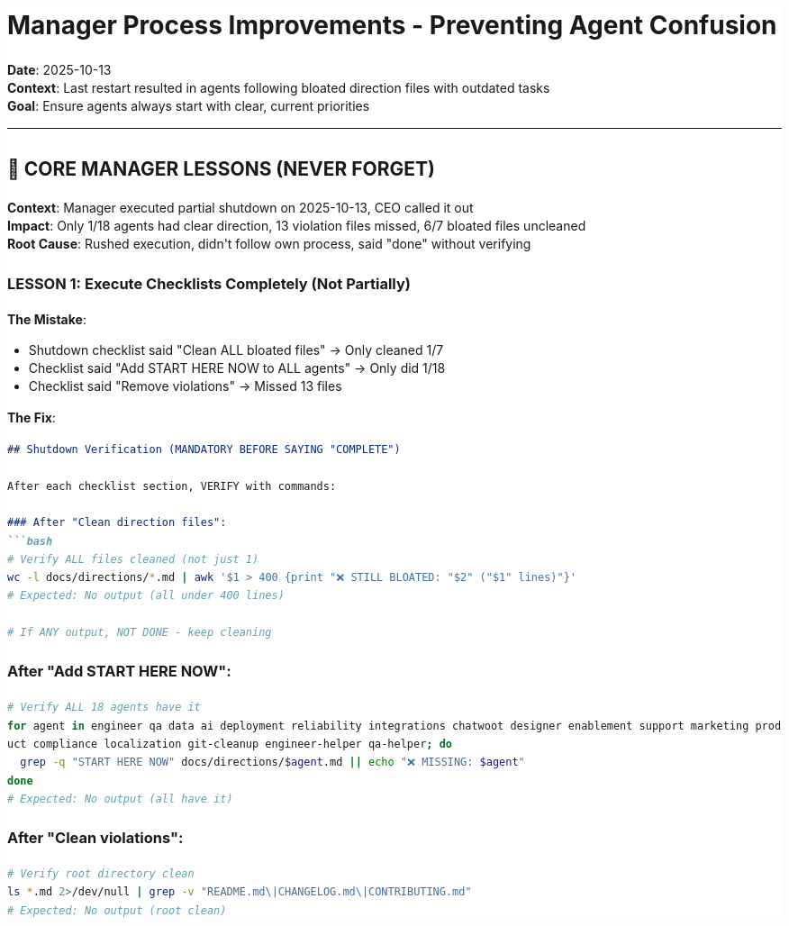 # Manager Process Improvements - Preventing Agent Confusion

**Date**: 2025-10-13  
**Context**: Last restart resulted in agents following bloated direction files with outdated tasks  
**Goal**: Ensure agents always start with clear, current priorities

---

## 🚨 CORE MANAGER LESSONS (NEVER FORGET)

**Context**: Manager executed partial shutdown on 2025-10-13, CEO called it out  
**Impact**: Only 1/18 agents had clear direction, 13 violation files missed, 6/7 bloated files uncleaned  
**Root Cause**: Rushed execution, didn't follow own process, said "done" without verifying

### **LESSON 1: Execute Checklists Completely (Not Partially)**

**The Mistake**:
- Shutdown checklist said "Clean ALL bloated files" → Only cleaned 1/7
- Checklist said "Add START HERE NOW to ALL agents" → Only did 1/18
- Checklist said "Remove violations" → Missed 13 files

**The Fix**:
```markdown
## Shutdown Verification (MANDATORY BEFORE SAYING "COMPLETE")

After each checklist section, VERIFY with commands:

### After "Clean direction files":
```bash
# Verify ALL files cleaned (not just 1)
wc -l docs/directions/*.md | awk '$1 > 400 {print "❌ STILL BLOATED: "$2" ("$1" lines)"}'
# Expected: No output (all under 400 lines)

# If ANY output, NOT DONE - keep cleaning
```

### After "Add START HERE NOW":
```bash
# Verify ALL 18 agents have it
for agent in engineer qa data ai deployment reliability integrations chatwoot designer enablement support marketing product compliance localization git-cleanup engineer-helper qa-helper; do
  grep -q "START HERE NOW" docs/directions/$agent.md || echo "❌ MISSING: $agent"
done
# Expected: No output (all have it)
```

### After "Clean violations":
```bash
# Verify root directory clean
ls *.md 2>/dev/null | grep -v "README.md\|CHANGELOG.md\|CONTRIBUTING.md"
# Expected: No output (root clean)
```

